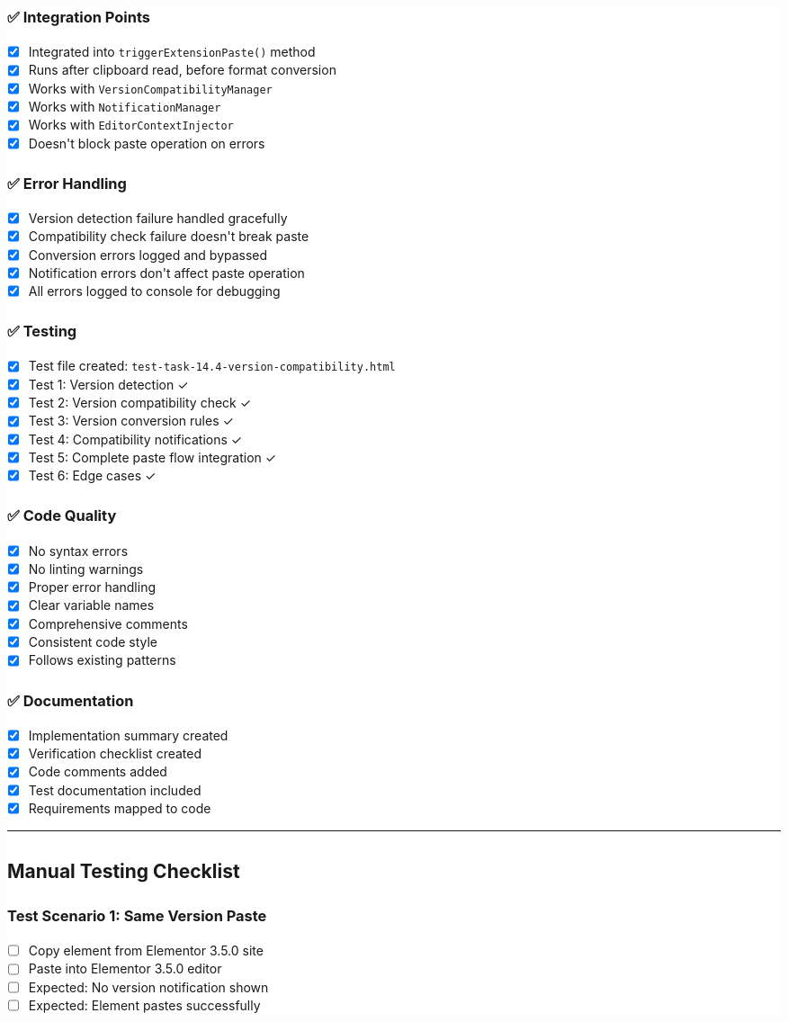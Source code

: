 ### ✅ Integration Points

- [x] Integrated into `triggerExtensionPaste()` method
- [x] Runs after clipboard read, before format conversion
- [x] Works with `VersionCompatibilityManager`
- [x] Works with `NotificationManager`
- [x] Works with `EditorContextInjector`
- [x] Doesn't block paste operation on errors

### ✅ Error Handling

- [x] Version detection failure handled gracefully
- [x] Compatibility check failure doesn't break paste
- [x] Conversion errors logged and bypassed
- [x] Notification errors don't affect paste operation
- [x] All errors logged to console for debugging

### ✅ Testing

- [x] Test file created: `test-task-14.4-version-compatibility.html`
- [x] Test 1: Version detection ✓
- [x] Test 2: Version compatibility check ✓
- [x] Test 3: Version conversion rules ✓
- [x] Test 4: Compatibility notifications ✓
- [x] Test 5: Complete paste flow integration ✓
- [x] Test 6: Edge cases ✓

### ✅ Code Quality

- [x] No syntax errors
- [x] No linting warnings
- [x] Proper error handling
- [x] Clear variable names
- [x] Comprehensive comments
- [x] Consistent code style
- [x] Follows existing patterns

### ✅ Documentation

- [x] Implementation summary created
- [x] Verification checklist created
- [x] Code comments added
- [x] Test documentation included
- [x] Requirements mapped to code

---

## Manual Testing Checklist

### Test Scenario 1: Same Version Paste
- [ ] Copy element from Elementor 3.5.0 site
- [ ] Paste into Elementor 3.5.0 editor
- [ ] Expected: No version notification shown
- [ ] Expected: Element pastes successfully
